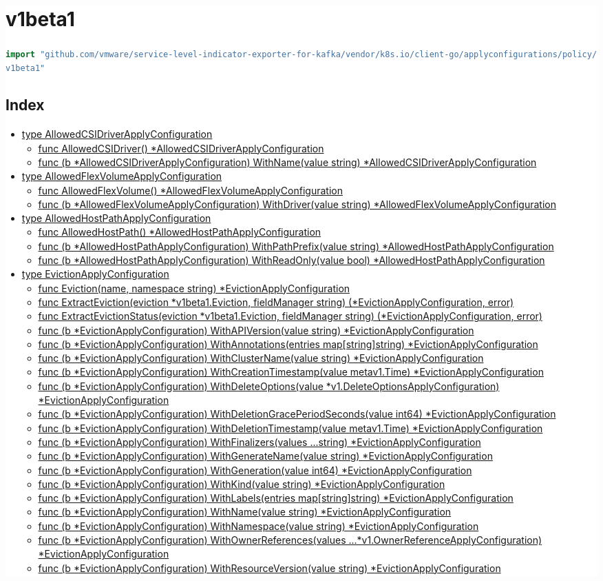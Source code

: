 

# v1beta1

```go
import "github.com/vmware/service-level-indicator-exporter-for-kafka/vendor/k8s.io/client-go/applyconfigurations/policy/v1beta1"
```

## Index

- [type AllowedCSIDriverApplyConfiguration](<#type-allowedcsidriverapplyconfiguration>)
  - [func AllowedCSIDriver() *AllowedCSIDriverApplyConfiguration](<#func-allowedcsidriver>)
  - [func (b *AllowedCSIDriverApplyConfiguration) WithName(value string) *AllowedCSIDriverApplyConfiguration](<#func-allowedcsidriverapplyconfiguration-withname>)
- [type AllowedFlexVolumeApplyConfiguration](<#type-allowedflexvolumeapplyconfiguration>)
  - [func AllowedFlexVolume() *AllowedFlexVolumeApplyConfiguration](<#func-allowedflexvolume>)
  - [func (b *AllowedFlexVolumeApplyConfiguration) WithDriver(value string) *AllowedFlexVolumeApplyConfiguration](<#func-allowedflexvolumeapplyconfiguration-withdriver>)
- [type AllowedHostPathApplyConfiguration](<#type-allowedhostpathapplyconfiguration>)
  - [func AllowedHostPath() *AllowedHostPathApplyConfiguration](<#func-allowedhostpath>)
  - [func (b *AllowedHostPathApplyConfiguration) WithPathPrefix(value string) *AllowedHostPathApplyConfiguration](<#func-allowedhostpathapplyconfiguration-withpathprefix>)
  - [func (b *AllowedHostPathApplyConfiguration) WithReadOnly(value bool) *AllowedHostPathApplyConfiguration](<#func-allowedhostpathapplyconfiguration-withreadonly>)
- [type EvictionApplyConfiguration](<#type-evictionapplyconfiguration>)
  - [func Eviction(name, namespace string) *EvictionApplyConfiguration](<#func-eviction>)
  - [func ExtractEviction(eviction *v1beta1.Eviction, fieldManager string) (*EvictionApplyConfiguration, error)](<#func-extracteviction>)
  - [func ExtractEvictionStatus(eviction *v1beta1.Eviction, fieldManager string) (*EvictionApplyConfiguration, error)](<#func-extractevictionstatus>)
  - [func (b *EvictionApplyConfiguration) WithAPIVersion(value string) *EvictionApplyConfiguration](<#func-evictionapplyconfiguration-withapiversion>)
  - [func (b *EvictionApplyConfiguration) WithAnnotations(entries map[string]string) *EvictionApplyConfiguration](<#func-evictionapplyconfiguration-withannotations>)
  - [func (b *EvictionApplyConfiguration) WithClusterName(value string) *EvictionApplyConfiguration](<#func-evictionapplyconfiguration-withclustername>)
  - [func (b *EvictionApplyConfiguration) WithCreationTimestamp(value metav1.Time) *EvictionApplyConfiguration](<#func-evictionapplyconfiguration-withcreationtimestamp>)
  - [func (b *EvictionApplyConfiguration) WithDeleteOptions(value *v1.DeleteOptionsApplyConfiguration) *EvictionApplyConfiguration](<#func-evictionapplyconfiguration-withdeleteoptions>)
  - [func (b *EvictionApplyConfiguration) WithDeletionGracePeriodSeconds(value int64) *EvictionApplyConfiguration](<#func-evictionapplyconfiguration-withdeletiongraceperiodseconds>)
  - [func (b *EvictionApplyConfiguration) WithDeletionTimestamp(value metav1.Time) *EvictionApplyConfiguration](<#func-evictionapplyconfiguration-withdeletiontimestamp>)
  - [func (b *EvictionApplyConfiguration) WithFinalizers(values ...string) *EvictionApplyConfiguration](<#func-evictionapplyconfiguration-withfinalizers>)
  - [func (b *EvictionApplyConfiguration) WithGenerateName(value string) *EvictionApplyConfiguration](<#func-evictionapplyconfiguration-withgeneratename>)
  - [func (b *EvictionApplyConfiguration) WithGeneration(value int64) *EvictionApplyConfiguration](<#func-evictionapplyconfiguration-withgeneration>)
  - [func (b *EvictionApplyConfiguration) WithKind(value string) *EvictionApplyConfiguration](<#func-evictionapplyconfiguration-withkind>)
  - [func (b *EvictionApplyConfiguration) WithLabels(entries map[string]string) *EvictionApplyConfiguration](<#func-evictionapplyconfiguration-withlabels>)
  - [func (b *EvictionApplyConfiguration) WithName(value string) *EvictionApplyConfiguration](<#func-evictionapplyconfiguration-withname>)
  - [func (b *EvictionApplyConfiguration) WithNamespace(value string) *EvictionApplyConfiguration](<#func-evictionapplyconfiguration-withnamespace>)
  - [func (b *EvictionApplyConfiguration) WithOwnerReferences(values ...*v1.OwnerReferenceApplyConfiguration) *EvictionApplyConfiguration](<#func-evictionapplyconfiguration-withownerreferences>)
  - [func (b *EvictionApplyConfiguration) WithResourceVersion(value string) *EvictionApplyConfiguration](<#func-evictionapplyconfiguration-withresourceversion>)